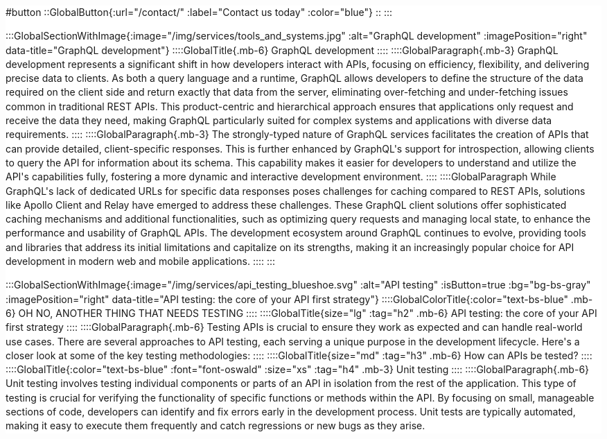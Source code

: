 #button
  ::GlobalButton{:url="/contact/" :label="Contact us today" :color="blue"}
  ::
:::


:::GlobalSectionWithImage{:image="/img/services/tools_and_systems.jpg" :alt="GraphQL development" :imagePosition="right" data-title="GraphQL development"}
::::GlobalTitle{.mb-6}
GraphQL development
::::
::::GlobalParagraph{.mb-3}
GraphQL development represents a significant shift in how developers interact with APIs, focusing on efficiency, flexibility, and delivering precise data to clients. As both a query language and a runtime, GraphQL allows developers to define the structure of the data required on the client side and return exactly that data from the server, eliminating over-fetching and under-fetching issues common in traditional REST APIs. This product-centric and hierarchical approach ensures that applications only request and receive the data they need, making GraphQL particularly suited for complex systems and applications with diverse data requirements.
::::
::::GlobalParagraph{.mb-3}
The strongly-typed nature of GraphQL services facilitates the creation of APIs that can provide detailed, client-specific responses. This is further enhanced by GraphQL's support for introspection, allowing clients to query the API for information about its schema. This capability makes it easier for developers to understand and utilize the API's capabilities fully, fostering a more dynamic and interactive development environment.
::::
::::GlobalParagraph
While GraphQL's lack of dedicated URLs for specific data responses poses challenges for caching compared to REST APIs, solutions like Apollo Client and Relay have emerged to address these challenges. These GraphQL client solutions offer sophisticated caching mechanisms and additional functionalities, such as optimizing query requests and managing local state, to enhance the performance and usability of GraphQL APIs. The development ecosystem around GraphQL continues to evolve, providing tools and libraries that address its initial limitations and capitalize on its strengths, making it an increasingly popular choice for API development in modern web and mobile applications.
::::
:::


:::GlobalSectionWithImage{:image="/img/services/api_testing_blueshoe.svg" :alt="API testing" :isButton=true :bg="bg-bs-gray" :imagePosition="right" data-title="API testing: the core of your API first strategy"}
::::GlobalColorTitle{:color="text-bs-blue" .mb-6}
OH NO, ANOTHER THING THAT NEEDS TESTING
::::
::::GlobalTitle{size="lg" :tag="h2" .mb-6}
API testing: the core of your API first strategy
::::
::::GlobalParagraph{.mb-6}
Testing APIs is crucial to ensure they work as expected and can handle real-world use cases. There are several approaches to API testing, each serving a unique purpose in the development lifecycle. Here's a closer look at some of the key testing methodologies:
::::
::::GlobalTitle{size="md" :tag="h3" .mb-6}
How can APIs be tested?
::::
::::GlobalTitle{:color="text-bs-blue" :font="font-oswald" :size="xs" :tag="h4" .mb-3}
Unit testing
::::
::::GlobalParagraph{.mb-6}
Unit testing involves testing individual components or parts of an API in isolation from the rest of the application. This type of testing is crucial for verifying the functionality of specific functions or methods within the API. By focusing on small, manageable sections of code, developers can identify and fix errors early in the development process. Unit tests are typically automated, making it easy to execute them frequently and catch regressions or new bugs as they arise.